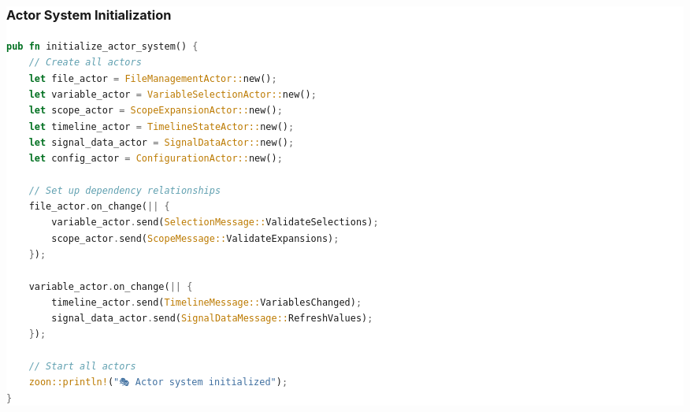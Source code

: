 ### Actor System Initialization

```rust
pub fn initialize_actor_system() {
    // Create all actors
    let file_actor = FileManagementActor::new();
    let variable_actor = VariableSelectionActor::new();
    let scope_actor = ScopeExpansionActor::new();
    let timeline_actor = TimelineStateActor::new();
    let signal_data_actor = SignalDataActor::new();
    let config_actor = ConfigurationActor::new();
    
    // Set up dependency relationships
    file_actor.on_change(|| {
        variable_actor.send(SelectionMessage::ValidateSelections);
        scope_actor.send(ScopeMessage::ValidateExpansions);
    });
    
    variable_actor.on_change(|| {
        timeline_actor.send(TimelineMessage::VariablesChanged);
        signal_data_actor.send(SignalDataMessage::RefreshValues);
    });
    
    // Start all actors
    zoon::println!("🎭 Actor system initialized");
}
```
